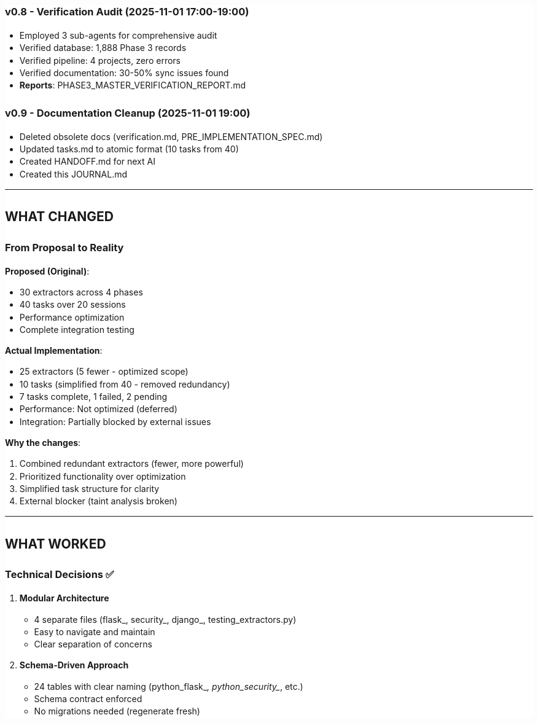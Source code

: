 ### v0.8 - Verification Audit (2025-11-01 17:00-19:00)
- Employed 3 sub-agents for comprehensive audit
- Verified database: 1,888 Phase 3 records
- Verified pipeline: 4 projects, zero errors
- Verified documentation: 30-50% sync issues found
- **Reports**: PHASE3_MASTER_VERIFICATION_REPORT.md

### v0.9 - Documentation Cleanup (2025-11-01 19:00)
- Deleted obsolete docs (verification.md, PRE_IMPLEMENTATION_SPEC.md)
- Updated tasks.md to atomic format (10 tasks from 40)
- Created HANDOFF.md for next AI
- Created this JOURNAL.md

---

## WHAT CHANGED

### From Proposal to Reality

**Proposed (Original)**:
- 30 extractors across 4 phases
- 40 tasks over 20 sessions
- Performance optimization
- Complete integration testing

**Actual Implementation**:
- 25 extractors (5 fewer - optimized scope)
- 10 tasks (simplified from 40 - removed redundancy)
- 7 tasks complete, 1 failed, 2 pending
- Performance: Not optimized (deferred)
- Integration: Partially blocked by external issues

**Why the changes**:
1. Combined redundant extractors (fewer, more powerful)
2. Prioritized functionality over optimization
3. Simplified task structure for clarity
4. External blocker (taint analysis broken)

---

## WHAT WORKED

### Technical Decisions ✅

1. **Modular Architecture**
   - 4 separate files (flask_, security_, django_, testing_extractors.py)
   - Easy to navigate and maintain
   - Clear separation of concerns

2. **Schema-Driven Approach**
   - 24 tables with clear naming (python_flask_*, python_security_*, etc.)
   - Schema contract enforced
   - No migrations needed (regenerate fresh)
